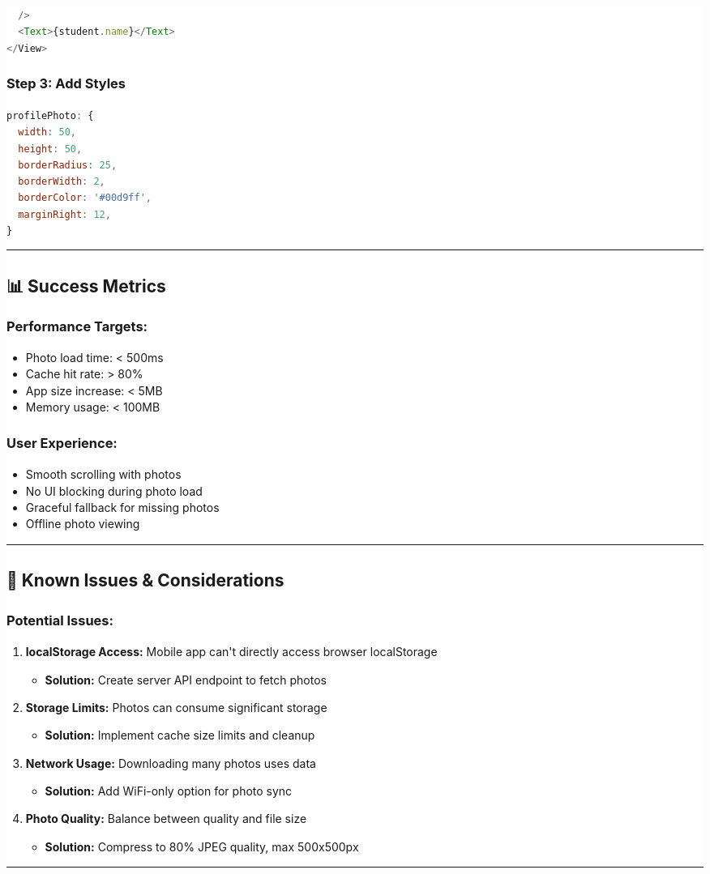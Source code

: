 ```javascript
  />
  <Text>{student.name}</Text>
</View>
```

### Step 3: Add Styles
```javascript
profilePhoto: {
  width: 50,
  height: 50,
  borderRadius: 25,
  borderWidth: 2,
  borderColor: '#00d9ff',
  marginRight: 12,
}
```

---

## 📊 Success Metrics

### Performance Targets:
- Photo load time: < 500ms
- Cache hit rate: > 80%
- App size increase: < 5MB
- Memory usage: < 100MB

### User Experience:
- Smooth scrolling with photos
- No UI blocking during photo load
- Graceful fallback for missing photos
- Offline photo viewing

---

## 🐛 Known Issues & Considerations

### Potential Issues:
1. **localStorage Access:** Mobile app can't directly access browser localStorage
   - **Solution:** Create server API endpoint to fetch photos

2. **Storage Limits:** Photos can consume significant storage
   - **Solution:** Implement cache size limits and cleanup

3. **Network Usage:** Downloading many photos uses data
   - **Solution:** Add WiFi-only option for photo sync

4. **Photo Quality:** Balance between quality and file size
   - **Solution:** Compress to 80% JPEG quality, max 500x500px

---
